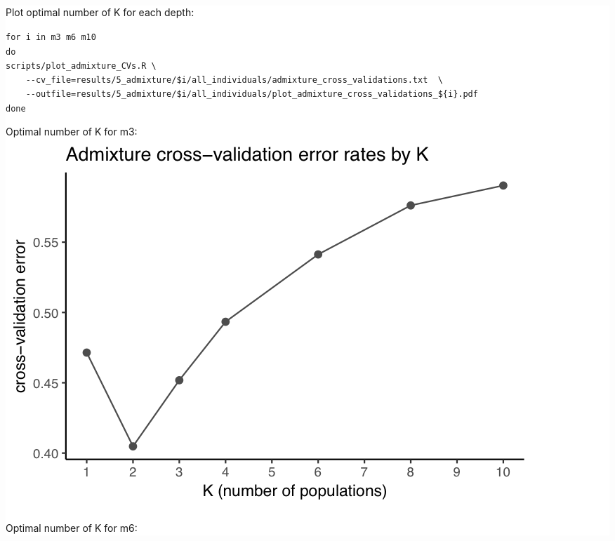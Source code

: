 Plot optimal number of K for each depth:

```
for i in m3 m6 m10
do
scripts/plot_admixture_CVs.R \
	--cv_file=results/5_admixture/$i/all_individuals/admixture_cross_validations.txt  \
	--outfile=results/5_admixture/$i/all_individuals/plot_admixture_cross_validations_${i}.pdf
done
```

Optimal number of K for m3:
![m3](results/5_admixture/m3/all_individuals/plot_admixture_cross_validations_m3.png)

Optimal number of K for m6:
